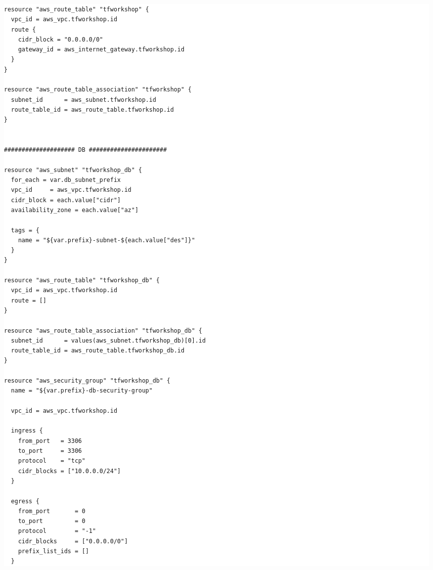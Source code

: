     resource "aws_route_table" "tfworkshop" {
      vpc_id = aws_vpc.tfworkshop.id
      route {
        cidr_block = "0.0.0.0/0"
        gateway_id = aws_internet_gateway.tfworkshop.id
      }
    }
    
    resource "aws_route_table_association" "tfworkshop" {
      subnet_id      = aws_subnet.tfworkshop.id
      route_table_id = aws_route_table.tfworkshop.id
    }
    
    
    #################### DB ######################
    
    resource "aws_subnet" "tfworkshop_db" {
      for_each = var.db_subnet_prefix
      vpc_id     = aws_vpc.tfworkshop.id
      cidr_block = each.value["cidr"]
      availability_zone = each.value["az"]
    
      tags = {
        name = "${var.prefix}-subnet-${each.value["des"]}"
      }
    }
    
    resource "aws_route_table" "tfworkshop_db" {
      vpc_id = aws_vpc.tfworkshop.id
      route = []
    }
    
    resource "aws_route_table_association" "tfworkshop_db" {
      subnet_id      = values(aws_subnet.tfworkshop_db)[0].id
      route_table_id = aws_route_table.tfworkshop_db.id
    }
    
    resource "aws_security_group" "tfworkshop_db" {
      name = "${var.prefix}-db-security-group"
    
      vpc_id = aws_vpc.tfworkshop.id
    
      ingress {
        from_port   = 3306
        to_port     = 3306
        protocol    = "tcp"
        cidr_blocks = ["10.0.0.0/24"]
      }
    
      egress {
        from_port       = 0
        to_port         = 0
        protocol        = "-1"
        cidr_blocks     = ["0.0.0.0/0"]
        prefix_list_ids = []
      }
    